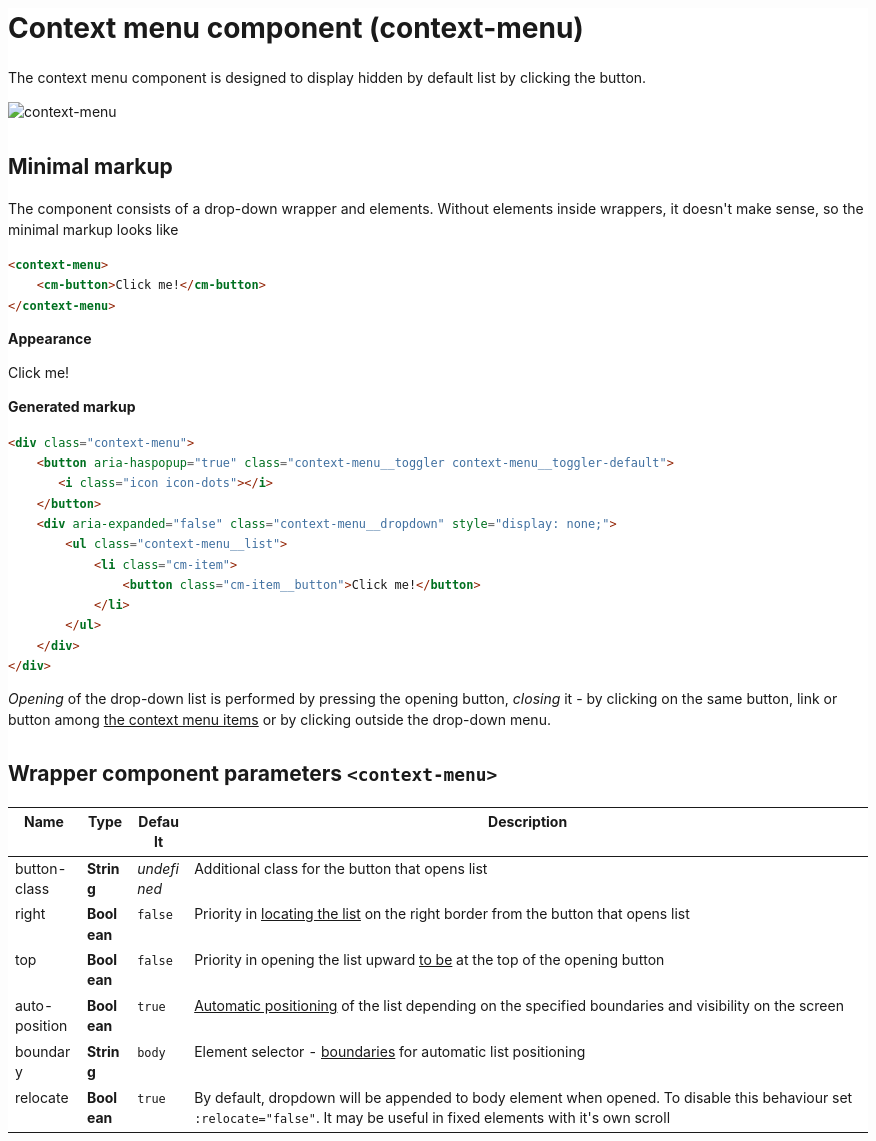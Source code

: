 # Context menu component (context-menu)

The context menu component is designed to display hidden by default list by clicking the button.

![context-menu](/assets/awema-pl/context-menu/img/docs/context-menu.gif)


## Minimal markup

The component consists of a drop-down wrapper and elements. Without elements inside
wrappers, it doesn't make sense, so the minimal markup looks like


```html
<context-menu>
    <cm-button>Click me!</cm-button>
</context-menu>
```

**Appearance**

<div class="vue-example">
<context-menu>
    <cm-button>Click me!</cm-button>
</context-menu>
</div>

**Generated markup**

```html
<div class="context-menu">
    <button aria-haspopup="true" class="context-menu__toggler context-menu__toggler-default">
       <i class="icon icon-dots"></i>
    </button>
    <div aria-expanded="false" class="context-menu__dropdown" style="display: none;">
        <ul class="context-menu__list">
            <li class="cm-item">
                <button class="cm-item__button">Click me!</button>
            </li>
        </ul>
    </div>
</div>
```

*Opening* of the drop-down list is performed by pressing the opening button, *closing* it - by clicking on the same button, link or button among [the context menu items](#elements) or by clicking outside the drop-down menu.


## Wrapper component parameters `<context-menu>`

| Name          | Type        | Default      | Description  |
|---------------|-------------|--------------|------------|
| button-class  | **String**  | *undefined*  | Additional class for the button that opens list |
| right         | **Boolean** | `false`      | Priority in [locating the list](#positioning-info) on the right border from the button that opens list |
| top           | **Boolean** | `false`      | Priority in opening the list upward [to be](#positioning-info) at the top of the opening button |
| auto-position | **Boolean** | `true`       | [Automatic positioning](#positioning-auto) of the list depending on the specified boundaries and visibility on the screen  |
| boundary      | **String**  | `body`       | Element selector - [boundaries](#positioning-bounds) for automatic list positioning |
| relocate      | **Boolean** | `true`       | By default, dropdown will be appended to body element when opened. To disable this behaviour set `:relocate="false"`. It may be useful in fixed elements with it's own scroll |
